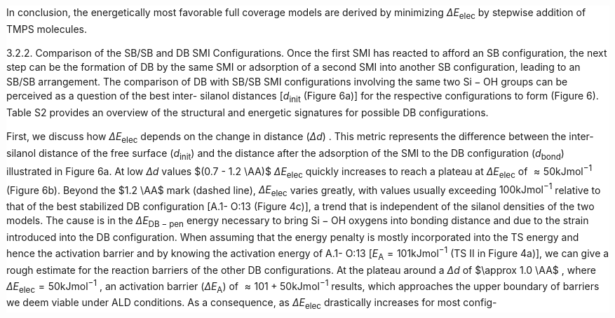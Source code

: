 In conclusion, the energetically most favorable full coverage models are derived by minimizing  $\Delta E_{\mathrm{elec}}$  by stepwise addition of TMPS molecules.

3.2.2. Comparison of the SB/SB and DB SMI Configurations. Once the first SMI has reacted to afford an SB configuration, the next step can be the formation of DB by the same SMI or adsorption of a second SMI into another SB configuration, leading to an SB/SB arrangement. The comparison of DB with SB/SB SMI configurations involving the same two  $\mathrm{Si - OH}$  groups can be perceived as a question of the best inter- silanol distances  $\left[d_{\mathrm{init}}\right.$  (Figure 6a)] for the respective configurations to form (Figure 6). Table S2 provides an overview of the structural and energetic signatures for possible DB configurations.

First, we discuss how  $\Delta E_{\mathrm{elec}}$  depends on the change in distance  $(\Delta d)$ . This metric represents the difference between the inter- silanol distance of the free surface  $\left(d_{\mathrm{init}}\right)$  and the distance after the adsorption of the SMI to the DB configuration  $\left(d_{\mathrm{bond}}\right)$  illustrated in Figure 6a. At low  $\Delta d$  values  $(0.7 - 1.2 \AA)$ $\Delta E_{\mathrm{elec}}$  quickly increases to reach a plateau at  $\Delta E_{\mathrm{elec}}$  of  $\approx 50 \mathrm{kJ} \mathrm{mol}^{- 1}$  (Figure 6b). Beyond the  $1.2 \AA$  mark (dashed line),  $\Delta E_{\mathrm{elec}}$  varies greatly, with values usually exceeding  $100 \mathrm{kJ} \mathrm{mol}^{- 1}$  relative to that of the best stabilized DB configuration [A.1- O:13 (Figure 4c)], a trend that is independent of the silanol densities of the two models. The cause is in the  $\Delta E_{\mathrm{DB - pen}}$  energy necessary to bring  $\mathrm{Si - OH}$  oxygens into bonding distance and due to the strain introduced into the DB configuration. When assuming that the energy penalty is mostly incorporated into the TS energy and hence the activation barrier and by knowing the activation energy of A.1- O:13  $\left[E_{\mathrm{A}} = 101 \mathrm{kJ} \mathrm{mol}^{- 1}\right.$  (TS II in Figure 4a)], we can give a rough estimate for the reaction barriers of the other DB configurations. At the plateau around a  $\Delta d$  of  $\approx 1.0 \AA$ , where  $\Delta E_{\mathrm{elec}} = 50 \mathrm{kJ} \mathrm{mol}^{- 1}$ , an activation barrier  $\left(\Delta E_{\mathrm{A}}\right)$  of  $\approx 101 + 50 \mathrm{kJ} \mathrm{mol}^{- 1}$  results, which approaches the upper boundary of barriers we deem viable under ALD conditions. As a consequence, as  $\Delta E_{\mathrm{elec}}$  drastically increases for most config-
